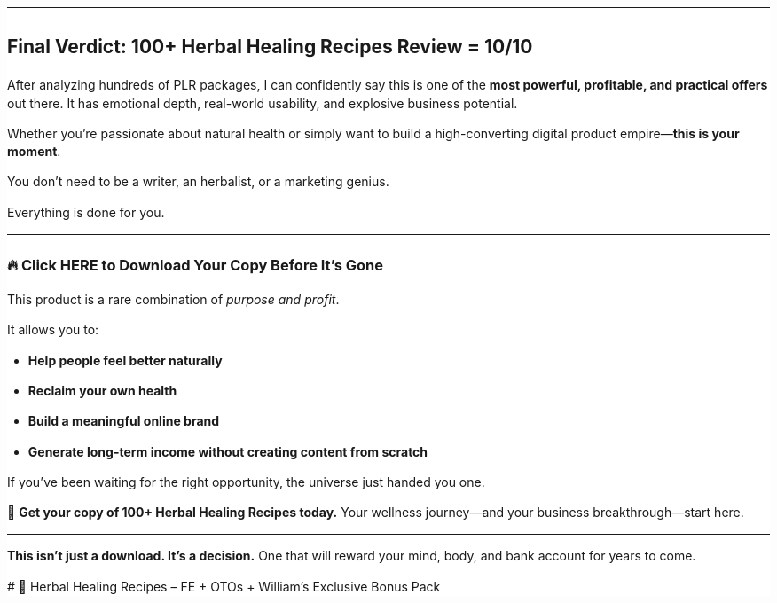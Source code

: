
<hr data-start="5168" data-end="5171" />

<h2 data-start="5173" data-end="5237"><strong data-start="5176" data-end="5237">Final Verdict: 100+ Herbal Healing Recipes Review = 10/10</strong></h2>
<p data-start="5239" data-end="5464">After analyzing hundreds of PLR packages, I can confidently say this is one of the <strong data-start="5322" data-end="5373">most powerful, profitable, and practical offers</strong> out there. It has emotional depth, real-world usability, and explosive business potential.</p>
<p data-start="5466" data-end="5602">Whether you’re passionate about natural health or simply want to build a high-converting digital product empire—<strong data-start="5578" data-end="5601">this is your moment</strong>.</p>
<p data-start="5604" data-end="5671">You don’t need to be a writer, an herbalist, or a marketing genius.</p>
<p data-start="5673" data-end="5700">Everything is done for you.</p>


<hr data-start="5702" data-end="5705" />

<h3 data-start="5707" data-end="5767">🔥 <strong data-start="5714" data-end="5767">Click HERE to Download Your Copy Before It’s Gone</strong></h3>
<p data-start="5769" data-end="5828">This product is a rare combination of <em data-start="5807" data-end="5827">purpose and profit</em>.</p>
<p data-start="5830" data-end="5847">It allows you to:</p>

<ul data-start="5848" data-end="6025">
 	<li data-start="5848" data-end="5887">
<p data-start="5850" data-end="5887"><strong data-start="5850" data-end="5887">Help people feel better naturally</strong></p>
</li>
 	<li data-start="5888" data-end="5917">
<p data-start="5890" data-end="5917"><strong data-start="5890" data-end="5917">Reclaim your own health</strong></p>
</li>
 	<li data-start="5918" data-end="5955">
<p data-start="5920" data-end="5955"><strong data-start="5920" data-end="5955">Build a meaningful online brand</strong></p>
</li>
 	<li data-start="5956" data-end="6025">
<p data-start="5958" data-end="6025"><strong data-start="5958" data-end="6025">Generate long-term income without creating content from scratch</strong></p>
</li>
</ul>
<p data-start="6027" data-end="6110">If you’ve been waiting for the right opportunity, the universe just handed you one.</p>
<p data-start="6112" data-end="6235">🌿 <strong data-start="6115" data-end="6170">Get your copy of 100+ Herbal Healing Recipes today.</strong> Your wellness journey—and your business breakthrough—start here.</p>


<hr data-start="6237" data-end="6240" />
<p data-start="6242" data-end="6364" data-is-last-node="" data-is-only-node=""><strong data-start="6242" data-end="6290">This isn’t just a download. It’s a decision.</strong> One that will reward your mind, body, and bank account for years to come.</p>
# 🌿 Herbal Healing Recipes – FE + OTOs + William’s Exclusive Bonus Pack
